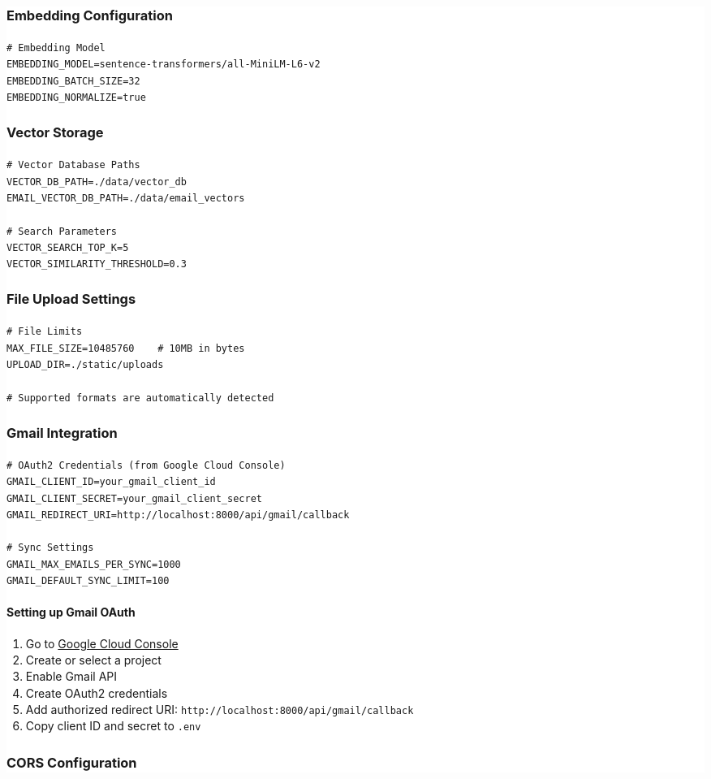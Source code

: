 ### Embedding Configuration

```env
# Embedding Model
EMBEDDING_MODEL=sentence-transformers/all-MiniLM-L6-v2
EMBEDDING_BATCH_SIZE=32
EMBEDDING_NORMALIZE=true
```

### Vector Storage

```env
# Vector Database Paths
VECTOR_DB_PATH=./data/vector_db
EMAIL_VECTOR_DB_PATH=./data/email_vectors

# Search Parameters
VECTOR_SEARCH_TOP_K=5
VECTOR_SIMILARITY_THRESHOLD=0.3
```

### File Upload Settings

```env
# File Limits
MAX_FILE_SIZE=10485760    # 10MB in bytes
UPLOAD_DIR=./static/uploads

# Supported formats are automatically detected
```

### Gmail Integration

```env
# OAuth2 Credentials (from Google Cloud Console)
GMAIL_CLIENT_ID=your_gmail_client_id
GMAIL_CLIENT_SECRET=your_gmail_client_secret
GMAIL_REDIRECT_URI=http://localhost:8000/api/gmail/callback

# Sync Settings
GMAIL_MAX_EMAILS_PER_SYNC=1000
GMAIL_DEFAULT_SYNC_LIMIT=100
```

#### Setting up Gmail OAuth

1. Go to [Google Cloud Console](https://console.cloud.google.com/)
2. Create or select a project
3. Enable Gmail API
4. Create OAuth2 credentials
5. Add authorized redirect URI: `http://localhost:8000/api/gmail/callback`
6. Copy client ID and secret to `.env`

### CORS Configuration
